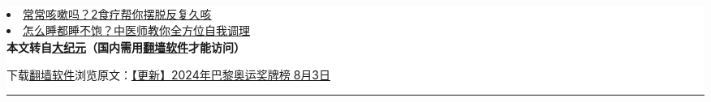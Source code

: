 <li><a href="https://github.com/1992513/djy/blob/master/gb/24/7/26/n14298933.md#1">常常咳嗽吗？2食疗帮你摆脱反复久咳</a></li>
<li><a href="https://github.com/1992513/djy/blob/master/gb/24/7/26/n14298948.md#1">怎么睡都睡不饱？中医师教你全方位自我调理</a></li>
<strong>本文转自<a href="https://www.epochtimes.com">大纪元</a>（国内需用<a href="https://github.com/1992513/www/blob/master/README.md#8">翻墙软件</a>才能访问）</strong><p>下载<a href="https://github.com/1992513/www/blob/master/README.md#8">翻墙软件</a>浏览原文：<a href="https://www.epochtimes.com/gb/24/8/3/n14304119.htm">【更新】2024年巴黎奥运奖牌榜 8月3日</a></p><hr>